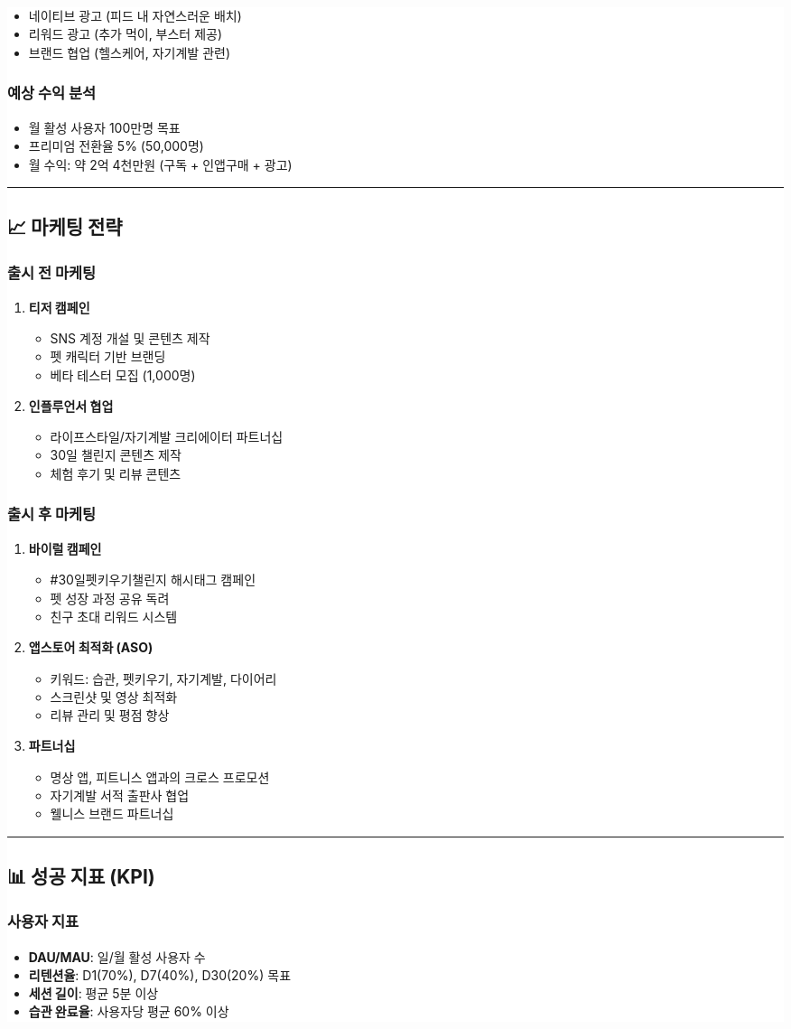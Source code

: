 - 네이티브 광고 (피드 내 자연스러운 배치)
- 리워드 광고 (추가 먹이, 부스터 제공)
- 브랜드 협업 (헬스케어, 자기계발 관련)

### 예상 수익 분석

- 월 활성 사용자 100만명 목표
- 프리미엄 전환율 5% (50,000명)
- 월 수익: 약 2억 4천만원 (구독 + 인앱구매 + 광고)

---

## 📈 마케팅 전략

### 출시 전 마케팅

1. **티저 캠페인**

   - SNS 계정 개설 및 콘텐츠 제작
   - 펫 캐릭터 기반 브랜딩
   - 베타 테스터 모집 (1,000명)

2. **인플루언서 협업**
   - 라이프스타일/자기계발 크리에이터 파트너십
   - 30일 챌린지 콘텐츠 제작
   - 체험 후기 및 리뷰 콘텐츠

### 출시 후 마케팅

1. **바이럴 캠페인**

   - #30일펫키우기챌린지 해시태그 캠페인
   - 펫 성장 과정 공유 독려
   - 친구 초대 리워드 시스템

2. **앱스토어 최적화 (ASO)**

   - 키워드: 습관, 펫키우기, 자기계발, 다이어리
   - 스크린샷 및 영상 최적화
   - 리뷰 관리 및 평점 향상

3. **파트너십**
   - 명상 앱, 피트니스 앱과의 크로스 프로모션
   - 자기계발 서적 출판사 협업
   - 웰니스 브랜드 파트너십

---

## 📊 성공 지표 (KPI)

### 사용자 지표

- **DAU/MAU**: 일/월 활성 사용자 수
- **리텐션율**: D1(70%), D7(40%), D30(20%) 목표
- **세션 길이**: 평균 5분 이상
- **습관 완료율**: 사용자당 평균 60% 이상
